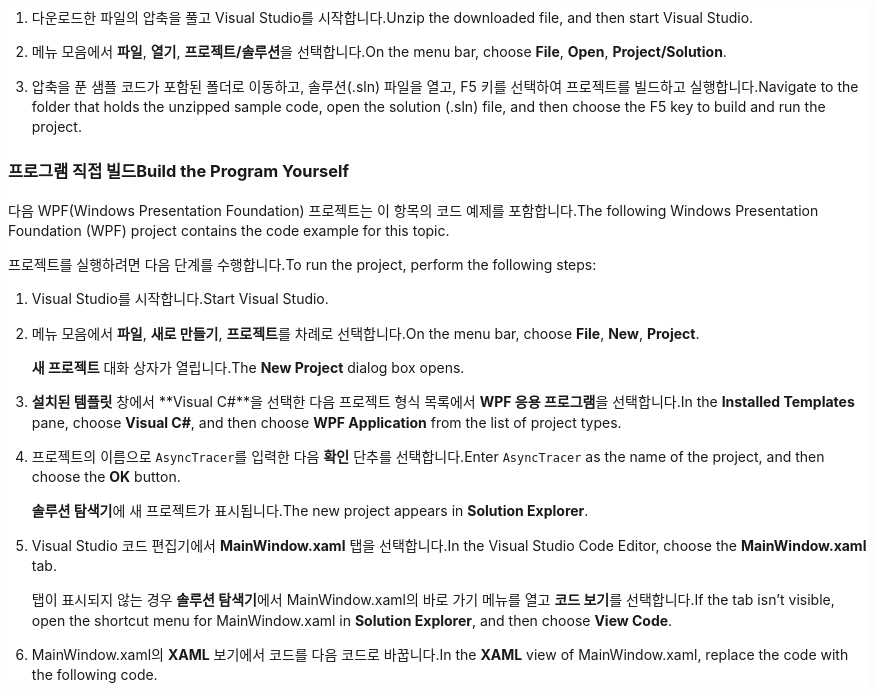 1.  <span data-ttu-id="23940-127">다운로드한 파일의 압축을 풀고 Visual Studio를 시작합니다.</span><span class="sxs-lookup"><span data-stu-id="23940-127">Unzip the downloaded file, and then start Visual Studio.</span></span>  
  
2.  <span data-ttu-id="23940-128">메뉴 모음에서 **파일**, **열기**, **프로젝트/솔루션**을 선택합니다.</span><span class="sxs-lookup"><span data-stu-id="23940-128">On the menu bar, choose **File**, **Open**, **Project/Solution**.</span></span>  
  
3.  <span data-ttu-id="23940-129">압축을 푼 샘플 코드가 포함된 폴더로 이동하고, 솔루션(.sln) 파일을 열고, F5 키를 선택하여 프로젝트를 빌드하고 실행합니다.</span><span class="sxs-lookup"><span data-stu-id="23940-129">Navigate to the folder that holds the unzipped sample code, open the solution (.sln) file, and then choose the F5 key to build and run the project.</span></span>  
  
### <a name="build-the-program-yourself"></a><span data-ttu-id="23940-130">프로그램 직접 빌드</span><span class="sxs-lookup"><span data-stu-id="23940-130">Build the Program Yourself</span></span>  
 <span data-ttu-id="23940-131">다음 WPF(Windows Presentation Foundation) 프로젝트는 이 항목의 코드 예제를 포함합니다.</span><span class="sxs-lookup"><span data-stu-id="23940-131">The following Windows Presentation Foundation (WPF) project contains the code example for this topic.</span></span>  
  
 <span data-ttu-id="23940-132">프로젝트를 실행하려면 다음 단계를 수행합니다.</span><span class="sxs-lookup"><span data-stu-id="23940-132">To run the project, perform the following steps:</span></span>  
  
1.  <span data-ttu-id="23940-133">Visual Studio를 시작합니다.</span><span class="sxs-lookup"><span data-stu-id="23940-133">Start Visual Studio.</span></span>  
  
2.  <span data-ttu-id="23940-134">메뉴 모음에서 **파일**, **새로 만들기**, **프로젝트**를 차례로 선택합니다.</span><span class="sxs-lookup"><span data-stu-id="23940-134">On the menu bar, choose **File**, **New**, **Project**.</span></span>  
  
     <span data-ttu-id="23940-135">**새 프로젝트** 대화 상자가 열립니다.</span><span class="sxs-lookup"><span data-stu-id="23940-135">The **New Project** dialog box opens.</span></span>  
  
3.  <span data-ttu-id="23940-136">**설치된 템플릿** 창에서 **Visual C#**을 선택한 다음 프로젝트 형식 목록에서 **WPF 응용 프로그램**을 선택합니다.</span><span class="sxs-lookup"><span data-stu-id="23940-136">In the **Installed Templates** pane, choose **Visual C#**, and then choose **WPF Application** from the list of project types.</span></span>  
  
4.  <span data-ttu-id="23940-137">프로젝트의 이름으로 `AsyncTracer`를 입력한 다음 **확인** 단추를 선택합니다.</span><span class="sxs-lookup"><span data-stu-id="23940-137">Enter `AsyncTracer` as the name of the project, and then choose the **OK** button.</span></span>  
  
     <span data-ttu-id="23940-138">**솔루션 탐색기**에 새 프로젝트가 표시됩니다.</span><span class="sxs-lookup"><span data-stu-id="23940-138">The new project appears in **Solution Explorer**.</span></span>  
  
5.  <span data-ttu-id="23940-139">Visual Studio 코드 편집기에서 **MainWindow.xaml** 탭을 선택합니다.</span><span class="sxs-lookup"><span data-stu-id="23940-139">In the Visual Studio Code Editor, choose the **MainWindow.xaml** tab.</span></span>  
  
     <span data-ttu-id="23940-140">탭이 표시되지 않는 경우 **솔루션 탐색기**에서 MainWindow.xaml의 바로 가기 메뉴를 열고 **코드 보기**를 선택합니다.</span><span class="sxs-lookup"><span data-stu-id="23940-140">If the tab isn’t visible, open the shortcut menu for MainWindow.xaml in **Solution Explorer**, and then choose **View Code**.</span></span>  
  
6.  <span data-ttu-id="23940-141">MainWindow.xaml의 **XAML** 보기에서 코드를 다음 코드로 바꿉니다.</span><span class="sxs-lookup"><span data-stu-id="23940-141">In the **XAML** view of MainWindow.xaml, replace the code with the following code.</span></span>  
  